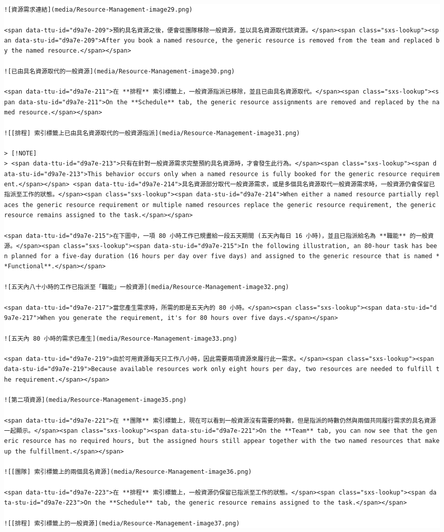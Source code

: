     ![資源需求連結](media/Resource-Management-image29.png)

    <span data-ttu-id="d9a7e-209">預約具名資源之後，便會從團隊移除一般資源，並以具名資源取代該資源。</span><span class="sxs-lookup"><span data-stu-id="d9a7e-209">After you book a named resource, the generic resource is removed from the team and replaced by the named resource.</span></span>

    ![已由具名資源取代的一般資源](media/Resource-Management-image30.png)

    <span data-ttu-id="d9a7e-211">在 **排程** 索引標籤上，一般資源指派已移除，並且已由具名資源取代。</span><span class="sxs-lookup"><span data-stu-id="d9a7e-211">On the **Schedule** tab, the generic resource assignments are removed and replaced by the named resource.</span></span>

    ![[排程] 索引標籤上已由具名資源取代的一般資源指派](media/Resource-Management-image31.png)

    > [!NOTE]
    > <span data-ttu-id="d9a7e-213">只有在針對一般資源需求完整預約具名資源時，才會發生此行為。</span><span class="sxs-lookup"><span data-stu-id="d9a7e-213">This behavior occurs only when a named resource is fully booked for the generic resource requirement.</span></span> <span data-ttu-id="d9a7e-214">具名資源部分取代一般資源需求，或是多個具名資源取代一般資源需求時，一般資源仍會保留已指派至工作的狀態。</span><span class="sxs-lookup"><span data-stu-id="d9a7e-214">When either a named resource partially replaces the generic resource requirement or multiple named resources replace the generic resource requirement, the generic resource remains assigned to the task.</span></span>

    <span data-ttu-id="d9a7e-215">在下圖中，一項 80 小時工作已規畫給一段五天期間 (五天內每日 16 小時)，並且已指派給名為 **職能** 的一般資源。</span><span class="sxs-lookup"><span data-stu-id="d9a7e-215">In the following illustration, an 80-hour task has been planned for a five-day duration (16 hours per day over five days) and assigned to the generic resource that is named **Functional**.</span></span>

    ![五天內八十小時的工作已指派至「職能」一般資源](media/Resource-Management-image32.png)

    <span data-ttu-id="d9a7e-217">當您產生需求時，所需的即是五天內的 80 小時。</span><span class="sxs-lookup"><span data-stu-id="d9a7e-217">When you generate the requirement, it's for 80 hours over five days.</span></span>

    ![五天內 80 小時的需求已產生](media/Resource-Management-image33.png)

    <span data-ttu-id="d9a7e-219">由於可用資源每天只工作八小時，因此需要兩項資源來履行此一需求。</span><span class="sxs-lookup"><span data-stu-id="d9a7e-219">Because available resources work only eight hours per day, two resources are needed to fulfill the requirement.</span></span>

    ![第二項資源](media/Resource-Management-image35.png)

    <span data-ttu-id="d9a7e-221">在 **團隊** 索引標籤上，現在可以看到一般資源沒有需要的時數，但是指派的時數仍然與兩個共同履行需求的具名資源一起顯示。</span><span class="sxs-lookup"><span data-stu-id="d9a7e-221">On the **Team** tab, you can now see that the generic resource has no required hours, but the assigned hours still appear together with the two named resources that make up the fulfillment.</span></span>

    ![[團隊] 索引標籤上的兩個具名資源](media/Resource-Management-image36.png)

    <span data-ttu-id="d9a7e-223">在 **排程** 索引標籤上，一般資源仍保留已指派至工作的狀態。</span><span class="sxs-lookup"><span data-stu-id="d9a7e-223">On the **Schedule** tab, the generic resource remains assigned to the task.</span></span>

    ![[排程] 索引標籤上的一般資源](media/Resource-Management-image37.png)
